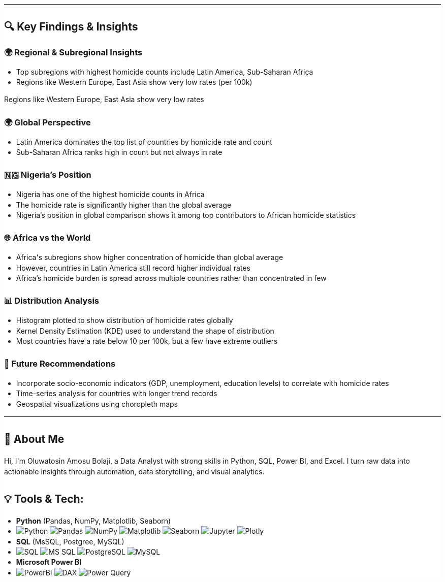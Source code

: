 
--- 

## 🔍 Key Findings & Insights

### 🌍 Regional & Subregional Insights
- Top subregions with highest homicide counts include Latin America, Sub-Saharan Africa
- Regions like Western Europe, East Asia show very low rates (per 100k)

Regions like Western Europe, East Asia show very low rates
### 🌍 Global Perspective
- Latin America dominates the top list of countries by homicide rate and count
- Sub-Saharan Africa ranks high in count but not always in rate

### 🇳🇬 Nigeria’s Position
- Nigeria has one of the highest homicide counts in Africa
- The homicide rate is significantly higher than the global average
- Nigeria’s position in global comparison shows it among top contributors to African homicide statistics

### 🌐 Africa vs the World
- Africa's subregions show higher concentration of homicide than global average
- However, countries in Latin America still record higher individual rates
- Africa’s homicide burden is spread across multiple countries rather than concentrated in few

### 📊 Distribution Analysis
- Histogram plotted to show distribution of homicide rates globally
- Kernel Density Estimation (KDE) used to understand the shape of distribution
- Most countries have a rate below 10 per 100k, but a few have extreme outliers

### 📘 Future Recommendations
- Incorporate socio-economic indicators (GDP, unemployment, education levels) to correlate with homicide rates
- Time-series analysis for countries with longer trend records
- Geospatial visualizations using choropleth maps

---

## 📌 About Me
Hi, I'm Oluwatosin Amosu Bolaji, a Data Analyst with strong skills in Python, SQL, Power BI, and Excel. I turn raw data into actionable insights through automation, data storytelling, and visual analytics.

## 💡 Tools & Tech:
- **Python** (Pandas, NumPy, Matplotlib, Seaborn)
- ![Python](https://img.shields.io/badge/Python-3.8%2B-blue?logo=python&logoColor=white) ![Pandas](https://img.shields.io/badge/Pandas-2.0.0-150458?logo=pandas&logoColor=white) ![NumPy](https://img.shields.io/badge/NumPy-1.21.0-013243?logo=numpy&logoColor=white) ![Matplotlib](https://img.shields.io/badge/Matplotlib-3.5.0-blue?logo=python&logoColor=white) ![Seaborn](https://img.shields.io/badge/Seaborn-0.11.0-black?logo=python&logoColor=white) ![Jupyter](https://img.shields.io/badge/Jupyter-F37626?logo=jupyter&logoColor=white) ![Plotly](https://img.shields.io/badge/Plotly-5.5.0-3F4F75?logo=plotly)
- **SQL** (MsSQL, Postgree, MySQL)
- ![SQL](https://img.shields.io/badge/SQL-Server-red?logo=microsoft-sql-server&logoColor=white) ![MS SQL](https://img.shields.io/badge/Microsoft_SQL_Server-CC2927?logo=microsoft-sql-server&logoColor=white) ![PostgreSQL](https://img.shields.io/badge/PostgreSQL-4169E1?logo=postgresql&logoColor=white) ![MySQL](https://img.shields.io/badge/MySQL-4479A1?logo=mysql&logoColor=white)
- **Microsoft Power BI**
- ![PowerBI](https://img.shields.io/badge/Power_BI-F2C811?logo=powerbi&logoColor=black) ![DAX](https://img.shields.io/badge/DAX-F2C811?logo=powerbi&logoColor=black) ![Power Query](https://img.shields.io/badge/Power_Query-F2C811?logo=powerbi&logoColor=black)